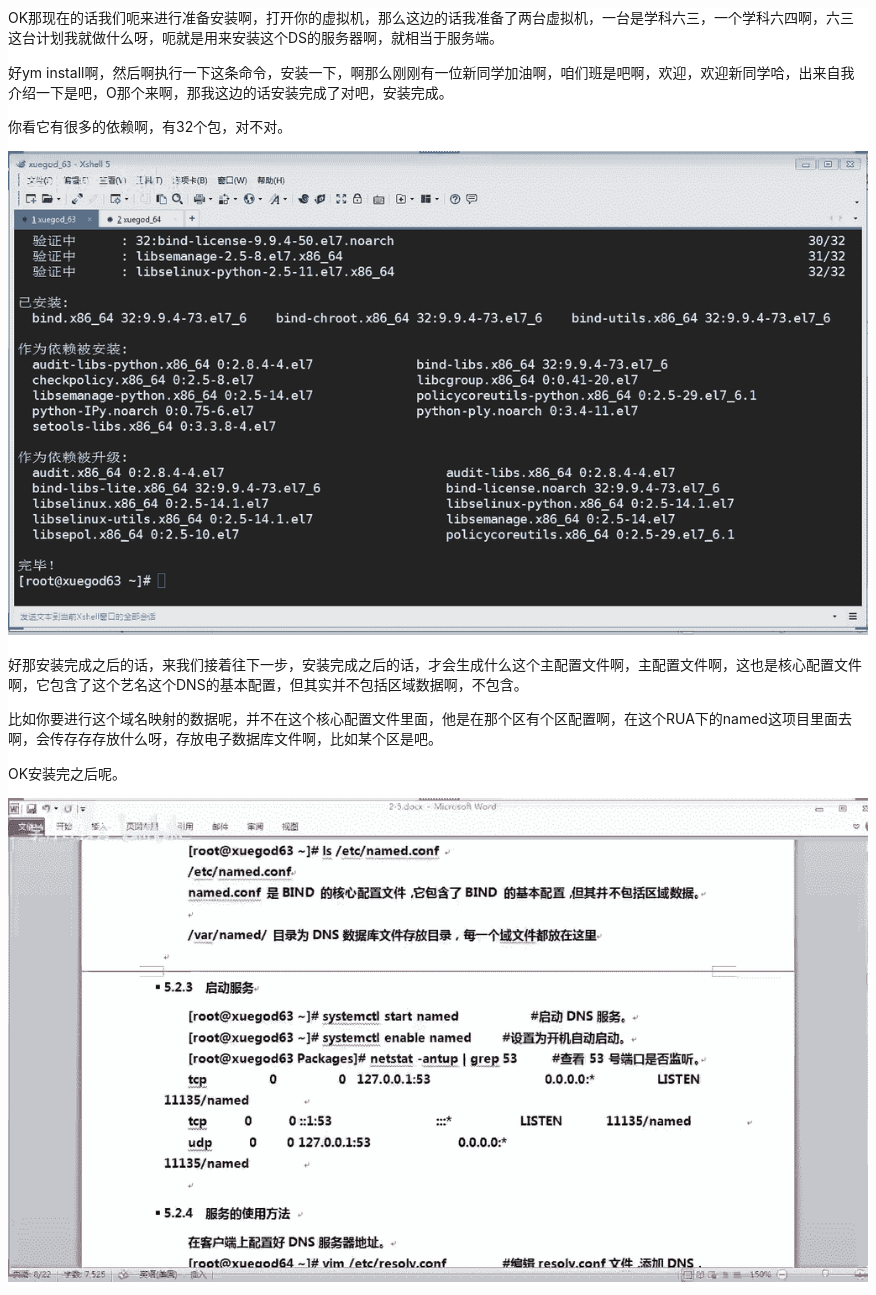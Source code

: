 OK那现在的话我们呃来进行准备安装啊，打开你的虚拟机，那么这边的话我准备了两台虚拟机，一台是学科六三，一个学科六四啊，六三这台计划我就做什么呀，呃就是用来安装这个DS的服务器啊，就相当于服务端。

好ym install啊，然后啊执行一下这条命令，安装一下，啊那么刚刚有一位新同学加油啊，咱们班是吧啊，欢迎，欢迎新同学哈，出来自我介绍一下是吧，O那个来啊，那我这边的话安装完成了对吧，安装完成。

你看它有很多的依赖啊，有32个包，对不对。

![](img/37461f9ad6a2763e565578bc7a7807a6_15.png)

好那安装完成之后的话，来我们接着往下一步，安装完成之后的话，才会生成什么这个主配置文件啊，主配置文件啊，这也是核心配置文件啊，它包含了这个艺名这个DNS的基本配置，但其实并不包括区域数据啊，不包含。

比如你要进行这个域名映射的数据呢，并不在这个核心配置文件里面，他是在那个区有个区配置啊，在这个RUA下的named这项目里面去啊，会传存存存放什么呀，存放电子数据库文件啊，比如某个区是吧。

OK安装完之后呢。

![](img/37461f9ad6a2763e565578bc7a7807a6_17.png)
